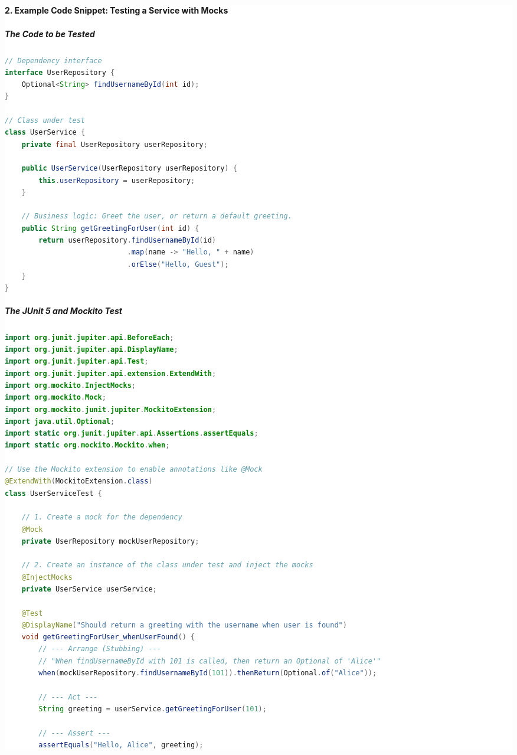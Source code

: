 #### **2. Example Code Snippet: Testing a Service with Mocks**

##### **The Code to be Tested**
```java
// Dependency interface
interface UserRepository {
    Optional<String> findUsernameById(int id);
}

// Class under test
class UserService {
    private final UserRepository userRepository;

    public UserService(UserRepository userRepository) {
        this.userRepository = userRepository;
    }

    // Business logic: Greet the user, or return a default greeting.
    public String getGreetingForUser(int id) {
        return userRepository.findUsernameById(id)
                             .map(name -> "Hello, " + name)
                             .orElse("Hello, Guest");
    }
}
```

##### **The JUnit 5 and Mockito Test**
```java
import org.junit.jupiter.api.BeforeEach;
import org.junit.jupiter.api.DisplayName;
import org.junit.jupiter.api.Test;
import org.junit.jupiter.api.extension.ExtendWith;
import org.mockito.InjectMocks;
import org.mockito.Mock;
import org.mockito.junit.jupiter.MockitoExtension;
import java.util.Optional;
import static org.junit.jupiter.api.Assertions.assertEquals;
import static org.mockito.Mockito.when;

// Use the Mockito extension to enable annotations like @Mock
@ExtendWith(MockitoExtension.class)
class UserServiceTest {

    // 1. Create a mock for the dependency
    @Mock
    private UserRepository mockUserRepository;

    // 2. Create an instance of the class under test and inject the mocks
    @InjectMocks
    private UserService userService;

    @Test
    @DisplayName("Should return a greeting with the username when user is found")
    void getGreetingForUser_whenUserFound() {
        // --- Arrange (Stubbing) ---
        // "When findUsernameById with 101 is called, then return an Optional of 'Alice'"
        when(mockUserRepository.findUsernameById(101)).thenReturn(Optional.of("Alice"));

        // --- Act ---
        String greeting = userService.getGreetingForUser(101);

        // --- Assert ---
        assertEquals("Hello, Alice", greeting);
```